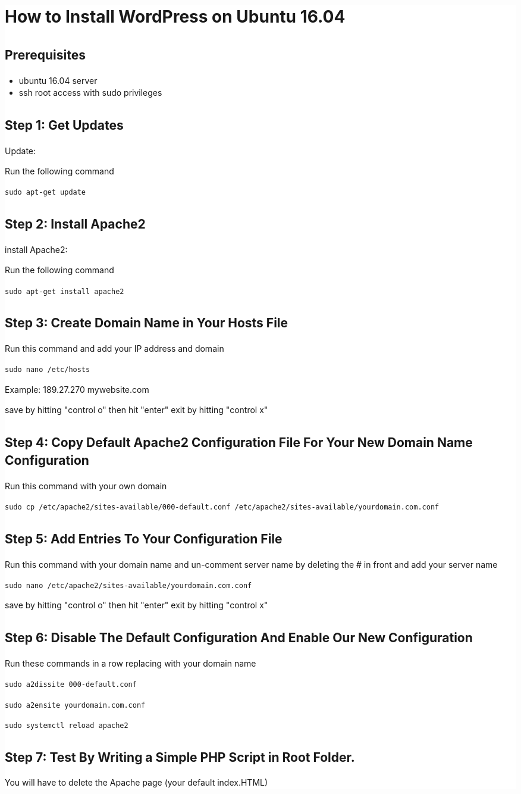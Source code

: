 #  How to Install WordPress on Ubuntu 16.04
## Prerequisites
* ubuntu 16.04 server
* ssh root access with sudo privileges
## Step 1: Get Updates
Update:

Run the following command
```
sudo apt-get update
```
## Step 2: Install Apache2

install Apache2:

Run the following command
```
sudo apt-get install apache2 
```
## Step 3: Create Domain Name in Your Hosts File
Run this command and add your IP address and domain 
```
sudo nano /etc/hosts
```
Example: 189.27.270  mywebsite.com

save by hitting "control o" then hit "enter" exit by hitting "control x"

## Step 4: Copy Default Apache2 Configuration File For Your New Domain Name Configuration

Run this command with your own domain
```
sudo cp /etc/apache2/sites-available/000-default.conf /etc/apache2/sites-available/yourdomain.com.conf
```
## Step 5: Add Entries To Your Configuration File
Run this command with your domain name and un-comment server name by deleting the # in front and add your server name
```
sudo nano /etc/apache2/sites-available/yourdomain.com.conf 
```
save by hitting "control o" then hit "enter" exit by hitting "control x"
## Step 6: Disable The Default Configuration And Enable Our New Configuration
Run these commands in a row replacing with your domain name
```
sudo a2dissite 000-default.conf
```
```
sudo a2ensite yourdomain.com.conf
```
```
sudo systemctl reload apache2
```
## Step 7: Test By Writing a Simple PHP Script in Root Folder.
You will have to delete the Apache page (your default index.HTML)
```
```